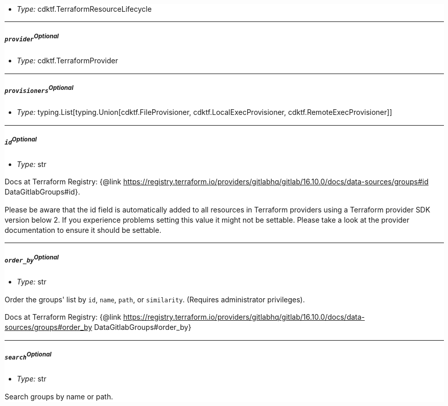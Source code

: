 - *Type:* cdktf.TerraformResourceLifecycle

---

##### `provider`<sup>Optional</sup> <a name="provider" id="@cdktf/provider-gitlab.dataGitlabGroups.DataGitlabGroups.Initializer.parameter.provider"></a>

- *Type:* cdktf.TerraformProvider

---

##### `provisioners`<sup>Optional</sup> <a name="provisioners" id="@cdktf/provider-gitlab.dataGitlabGroups.DataGitlabGroups.Initializer.parameter.provisioners"></a>

- *Type:* typing.List[typing.Union[cdktf.FileProvisioner, cdktf.LocalExecProvisioner, cdktf.RemoteExecProvisioner]]

---

##### `id`<sup>Optional</sup> <a name="id" id="@cdktf/provider-gitlab.dataGitlabGroups.DataGitlabGroups.Initializer.parameter.id"></a>

- *Type:* str

Docs at Terraform Registry: {@link https://registry.terraform.io/providers/gitlabhq/gitlab/16.10.0/docs/data-sources/groups#id DataGitlabGroups#id}.

Please be aware that the id field is automatically added to all resources in Terraform providers using a Terraform provider SDK version below 2.
If you experience problems setting this value it might not be settable. Please take a look at the provider documentation to ensure it should be settable.

---

##### `order_by`<sup>Optional</sup> <a name="order_by" id="@cdktf/provider-gitlab.dataGitlabGroups.DataGitlabGroups.Initializer.parameter.orderBy"></a>

- *Type:* str

Order the groups' list by `id`, `name`, `path`, or `similarity`. (Requires administrator privileges).

Docs at Terraform Registry: {@link https://registry.terraform.io/providers/gitlabhq/gitlab/16.10.0/docs/data-sources/groups#order_by DataGitlabGroups#order_by}

---

##### `search`<sup>Optional</sup> <a name="search" id="@cdktf/provider-gitlab.dataGitlabGroups.DataGitlabGroups.Initializer.parameter.search"></a>

- *Type:* str

Search groups by name or path.
